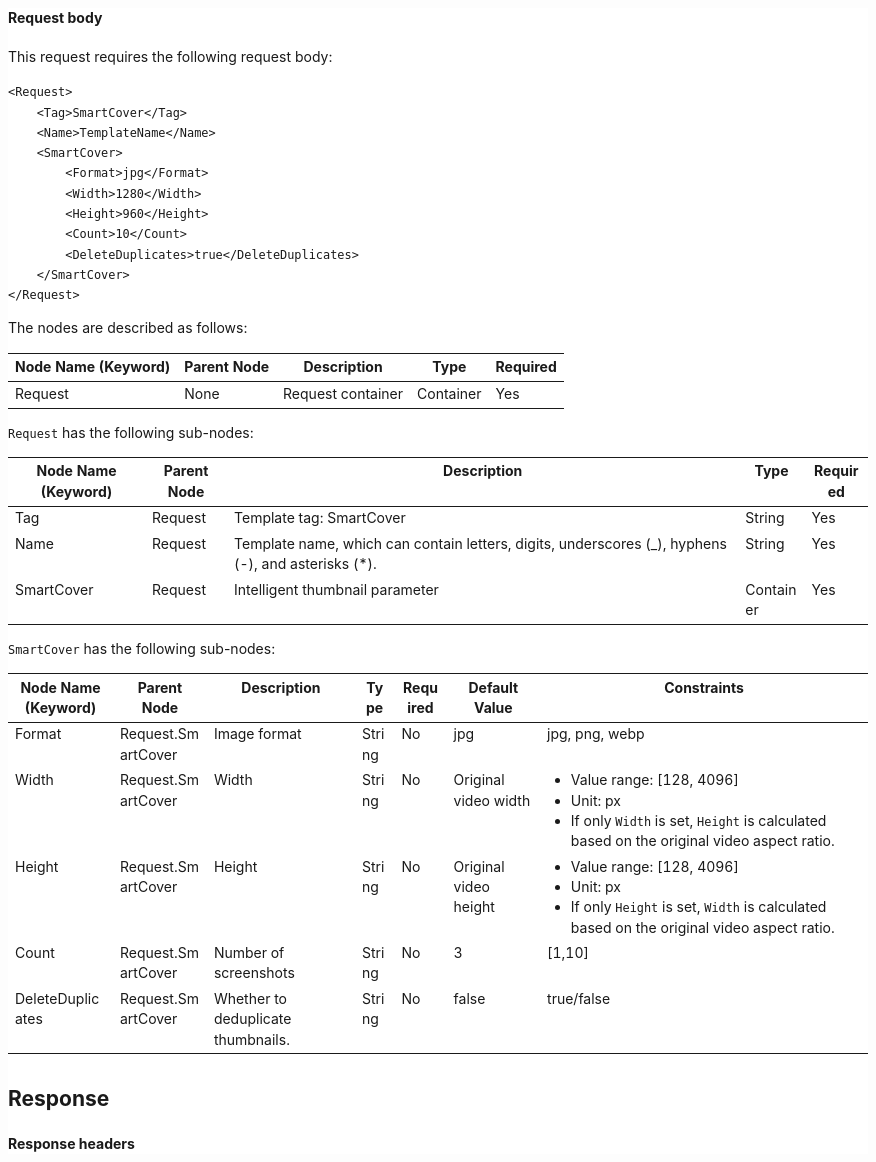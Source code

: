 #### Request body

This request requires the following request body:

```shell
<Request>
    <Tag>SmartCover</Tag>
    <Name>TemplateName</Name>
    <SmartCover>
        <Format>jpg</Format>
        <Width>1280</Width>
        <Height>960</Height>
        <Count>10</Count>
        <DeleteDuplicates>true</DeleteDuplicates>
    </SmartCover>
</Request>
```

The nodes are described as follows:

| Node Name (Keyword) | Parent Node | Description | Type | Required |
| ------------------ | ------ | -------------- | --------- | -------- |
| Request            | None     | Request container | Container | Yes       |

<span id="Request"></span>
`Request` has the following sub-nodes:

| Node Name (Keyword) | Parent Node | Description | Type | Required |
| ------------------ | ------- | --------------------------------------- | --------- | -------- |
| Tag                | Request | Template tag: SmartCover                                    | String    | Yes   |
| Name               | Request | Template name, which can contain letters, digits, underscores (_), hyphens (-), and asterisks (*).                    | String    | Yes   |
| SmartCover         | Request | Intelligent thumbnail parameter                                    | Container | Yes       |

<span id="SmartCover"></span>
`SmartCover` has the following sub-nodes:

| Node Name (Keyword) | Parent Node | Description | Type | Required | Default Value | Constraints |
| -------------------- | ---------------- | -------------------- | --------- | -------- | ----------------- | ------------------------------------------------------------ |
| Format               | Request.SmartCover | Image format             | String    | No       | jpg          | jpg, png, webp |
| Width                | Request.SmartCover | Width | String    | No   |  Original video width | <ul  style="margin: 0;"><li>Value range: [128, 4096]</li><li>Unit: px</li><li>If only `Width` is set, `Height` is calculated based on the original video aspect ratio. </li></ul> |
| Height               | Request.SmartCover | Height | String    | No  | Original video height  | <ul  style="margin: 0;"><li>Value range: [128, 4096]</li><li>Unit: px</li><li>If only `Height` is set, `Width` is calculated based on the original video aspect ratio.</li></ul> |
| Count                | Request.SmartCover | Number of screenshots             | String    | No       | 3                | [1,10]  |
| DeleteDuplicates     | Request.SmartCover | Whether to deduplicate thumbnails.    | String | No  | false | true/false |

## Response

#### Response headers
